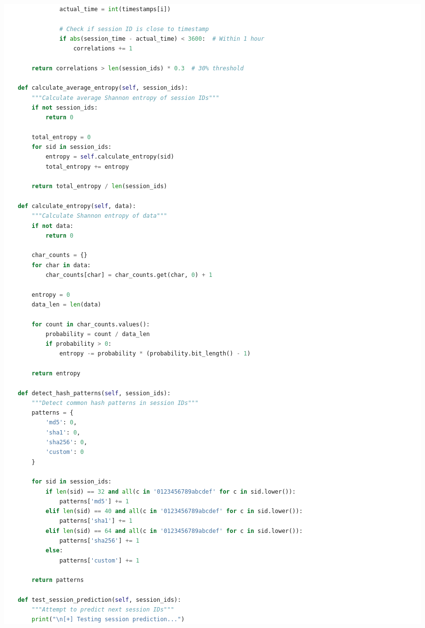 ```python
                actual_time = int(timestamps[i])
                
                # Check if session ID is close to timestamp
                if abs(session_time - actual_time) < 3600:  # Within 1 hour
                    correlations += 1
        
        return correlations > len(session_ids) * 0.3  # 30% threshold
    
    def calculate_average_entropy(self, session_ids):
        """Calculate average Shannon entropy of session IDs"""
        if not session_ids:
            return 0
        
        total_entropy = 0
        for sid in session_ids:
            entropy = self.calculate_entropy(sid)
            total_entropy += entropy
        
        return total_entropy / len(session_ids)
    
    def calculate_entropy(self, data):
        """Calculate Shannon entropy of data"""
        if not data:
            return 0
        
        char_counts = {}
        for char in data:
            char_counts[char] = char_counts.get(char, 0) + 1
        
        entropy = 0
        data_len = len(data)
        
        for count in char_counts.values():
            probability = count / data_len
            if probability > 0:
                entropy -= probability * (probability.bit_length() - 1)
        
        return entropy
    
    def detect_hash_patterns(self, session_ids):
        """Detect common hash patterns in session IDs"""
        patterns = {
            'md5': 0,
            'sha1': 0,
            'sha256': 0,
            'custom': 0
        }
        
        for sid in session_ids:
            if len(sid) == 32 and all(c in '0123456789abcdef' for c in sid.lower()):
                patterns['md5'] += 1
            elif len(sid) == 40 and all(c in '0123456789abcdef' for c in sid.lower()):
                patterns['sha1'] += 1
            elif len(sid) == 64 and all(c in '0123456789abcdef' for c in sid.lower()):
                patterns['sha256'] += 1
            else:
                patterns['custom'] += 1
        
        return patterns
    
    def test_session_prediction(self, session_ids):
        """Attempt to predict next session IDs"""
        print("\n[+] Testing session prediction...")
```